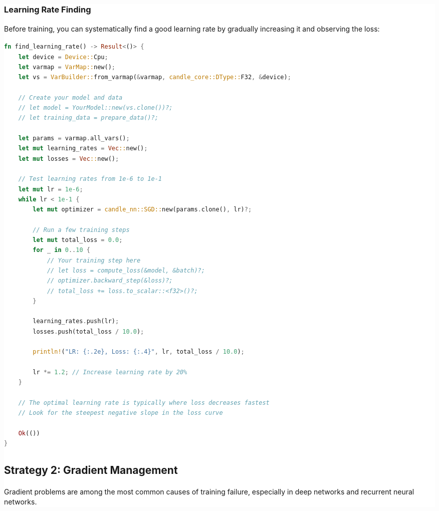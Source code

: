 
### Learning Rate Finding

Before training, you can systematically find a good learning rate by gradually increasing it and observing the loss:

```rust
fn find_learning_rate() -> Result<()> {
    let device = Device::Cpu;
    let varmap = VarMap::new();
    let vs = VarBuilder::from_varmap(&varmap, candle_core::DType::F32, &device);
    
    // Create your model and data
    // let model = YourModel::new(vs.clone())?;
    // let training_data = prepare_data()?;
    
    let params = varmap.all_vars();
    let mut learning_rates = Vec::new();
    let mut losses = Vec::new();
    
    // Test learning rates from 1e-6 to 1e-1
    let mut lr = 1e-6;
    while lr < 1e-1 {
        let mut optimizer = candle_nn::SGD::new(params.clone(), lr)?;
        
        // Run a few training steps
        let mut total_loss = 0.0;
        for _ in 0..10 {
            // Your training step here
            // let loss = compute_loss(&model, &batch)?;
            // optimizer.backward_step(&loss)?;
            // total_loss += loss.to_scalar::<f32>()?;
        }
        
        learning_rates.push(lr);
        losses.push(total_loss / 10.0);
        
        println!("LR: {:.2e}, Loss: {:.4}", lr, total_loss / 10.0);
        
        lr *= 1.2; // Increase learning rate by 20%
    }
    
    // The optimal learning rate is typically where loss decreases fastest
    // Look for the steepest negative slope in the loss curve
    
    Ok(())
}
```

## Strategy 2: Gradient Management

Gradient problems are among the most common causes of training failure, especially in deep networks and recurrent neural networks.
